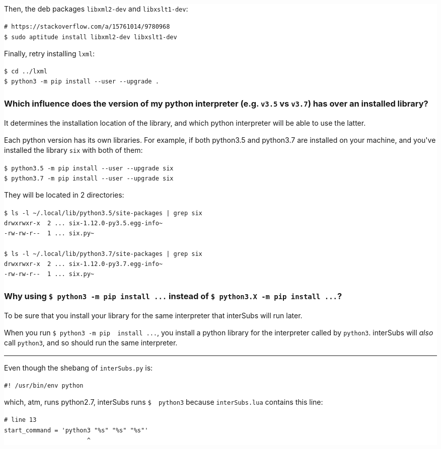 Then, the deb packages `libxml2-dev` and `libxslt1-dev`:

    # https://stackoverflow.com/a/15761014/9780968
    $ sudo aptitude install libxml2-dev libxslt1-dev

Finally, retry installing `lxml`:

    $ cd ../lxml
    $ python3 -m pip install --user --upgrade .

### Which influence does the version of my python interpreter (e.g. `v3.5` vs `v3.7`) has over an installed library?

It  determines  the installation  location  of  the  library, and  which  python
interpreter will be able to use the latter.

Each python version has its own libraries.
For example, if both python3.5 and  python3.7 are installed on your machine, and
you've installed the library `six` with both of them:

    $ python3.5 -m pip install --user --upgrade six
    $ python3.7 -m pip install --user --upgrade six

They will be located in 2 directories:

    $ ls -l ~/.local/lib/python3.5/site-packages | grep six
    drwxrwxr-x  2 ... six-1.12.0-py3.5.egg-info~
    -rw-rw-r--  1 ... six.py~

    $ ls -l ~/.local/lib/python3.7/site-packages | grep six
    drwxrwxr-x  2 ... six-1.12.0-py3.7.egg-info~
    -rw-rw-r--  1 ... six.py~

### Why using `$ python3 -m pip install ...` instead of `$ python3.X -m pip install ...`?

To be sure that you install your library for the same interpreter that interSubs
will run later.

When you run  `$ python3 -m pip  install ...`, you install a  python library for
the interpreter called by `python3`.
interSubs will *also* call `python3`, and so should run the same interpreter.

---

Even though the shebang of `interSubs.py` is:

    #! /usr/bin/env python

which, atm, runs  python2.7, interSubs runs `$  python3` because `interSubs.lua`
contains this line:

    # line 13
    start_command = 'python3 "%s" "%s" "%s"'
                           ^
